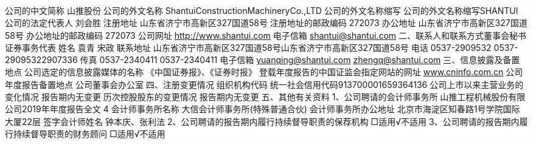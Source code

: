 公司的中文简称
山推股份
公司的外文名称
ShantuiConstructionMachineryCo.,LTD
公司的外文名称缩写
公司的外文名称缩写SHANTUI
公司的法定代表人
刘会胜
注册地址
山东省济宁市高新区327国道58号
注册地址的邮政编码
272073
办公地址
山东省济宁市高新区327国道58号
办公地址的邮政编码
272073
公司网址
http://www.shantui.com
电子信箱
shantui@shantui.com
二、联系人和联系方式董事会秘书
证券事务代表
姓名
袁青
宋政
联系地址
山东省济宁市高新区327国道58号山东省济宁市高新区327国道58号
电话
0537-2909532
0537-29095322907336
传真
0537-2340411
0537-2340411
电子信箱
yuanqing@shantui.com
zhengq@shantui.com
三、信息披露及备置地点
公司选定的信息披露媒体的名称
《中国证券报》、《证券时报》
登载年度报告的中国证监会指定网站的网址
www.cninfo.com.cn
公司年度报告备置地点
公司董事会办公室
四、注册变更情况
组织机构代码
统一社会信用代码913700001659364136
公司上市以来主营业务的变化情况
报告期内无变更
历次控股股东的变更情况
报告期内无变更
五、其他有关资料
1、公司聘请的会计师事务所
山推工程机械股份有限公司2019年年度报告全文
4
会计师事务所名称
大信会计师事务所(特殊普通合伙)
会计师事务所办公地址
北京市海淀区知春路1号学院国际大厦22层
签字会计师姓名
钟本庆、张利法
2、公司聘请的报告期内履行持续督导职责的保荐机构
□适用√不适用
3、公司聘请的报告期内履行持续督导职责的财务顾问
□适用√不适用